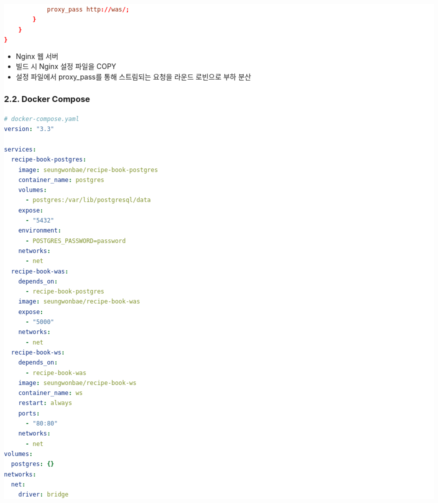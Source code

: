 ```.conf
            proxy_pass http://was/;
        }
    }
}
```

- Nginx 웹 서버
- 빌드 시 Nginx 설정 파일을 COPY
- 설정 파일에서 proxy_pass를 통해 스트림되는 요청을 라운드 로빈으로 부하 분산

### 2.2. Docker Compose

```yaml
# docker-compose.yaml
version: "3.3"

services:
  recipe-book-postgres:
    image: seungwonbae/recipe-book-postgres
    container_name: postgres
    volumes:
      - postgres:/var/lib/postgresql/data
    expose:
      - "5432"
    environment:
      - POSTGRES_PASSWORD=password
    networks:
      - net
  recipe-book-was:
    depends_on:
      - recipe-book-postgres
    image: seungwonbae/recipe-book-was
    expose:
      - "5000"
    networks:
      - net
  recipe-book-ws:
    depends_on:
      - recipe-book-was
    image: seungwonbae/recipe-book-ws
    container_name: ws
    restart: always
    ports:
      - "80:80"
    networks:
      - net
volumes:
  postgres: {}
networks:
  net:
    driver: bridge
```

